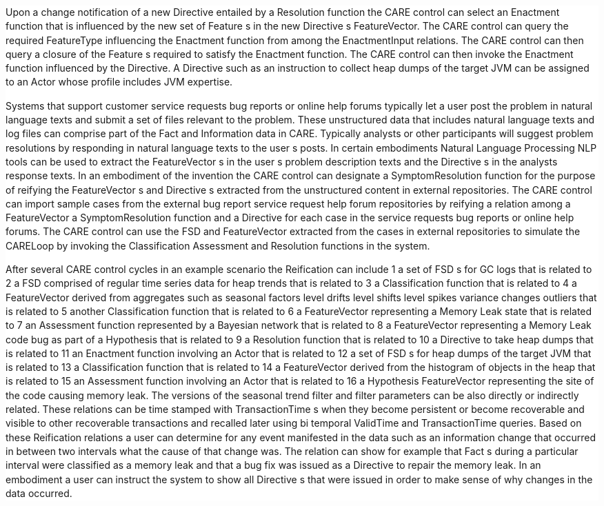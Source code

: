Upon a change notification of a new Directive entailed by a Resolution function the CARE control can select an Enactment function that is influenced by the new set of Feature s in the new Directive s FeatureVector. The CARE control can query the required FeatureType influencing the Enactment function from among the EnactmentInput relations. The CARE control can then query a closure of the Feature s required to satisfy the Enactment function. The CARE control can then invoke the Enactment function influenced by the Directive. A Directive such as an instruction to collect heap dumps of the target JVM can be assigned to an Actor whose profile includes JVM expertise.

Systems that support customer service requests bug reports or online help forums typically let a user post the problem in natural language texts and submit a set of files relevant to the problem. These unstructured data that includes natural language texts and log files can comprise part of the Fact and Information data in CARE. Typically analysts or other participants will suggest problem resolutions by responding in natural language texts to the user s posts. In certain embodiments Natural Language Processing NLP tools can be used to extract the FeatureVector s in the user s problem description texts and the Directive s in the analysts response texts. In an embodiment of the invention the CARE control can designate a SymptomResolution function for the purpose of reifying the FeatureVector s and Directive s extracted from the unstructured content in external repositories. The CARE control can import sample cases from the external bug report service request help forum repositories by reifying a relation among a FeatureVector a SymptomResolution function and a Directive for each case in the service requests bug reports or online help forums. The CARE control can use the FSD and FeatureVector extracted from the cases in external repositories to simulate the CARELoop by invoking the Classification Assessment and Resolution functions in the system.

After several CARE control cycles in an example scenario the Reification can include 1 a set of FSD s for GC logs that is related to 2 a FSD comprised of regular time series data for heap trends that is related to 3 a Classification function that is related to 4 a FeatureVector derived from aggregates such as seasonal factors level drifts level shifts level spikes variance changes outliers that is related to 5 another Classification function that is related to 6 a FeatureVector representing a Memory Leak state that is related to 7 an Assessment function represented by a Bayesian network that is related to 8 a FeatureVector representing a Memory Leak code bug as part of a Hypothesis that is related to 9 a Resolution function that is related to 10 a Directive to take heap dumps that is related to 11 an Enactment function involving an Actor that is related to 12 a set of FSD s for heap dumps of the target JVM that is related to 13 a Classification function that is related to 14 a FeatureVector derived from the histogram of objects in the heap that is related to 15 an Assessment function involving an Actor that is related to 16 a Hypothesis FeatureVector representing the site of the code causing memory leak. The versions of the seasonal trend filter and filter parameters can be also directly or indirectly related. These relations can be time stamped with TransactionTime s when they become persistent or become recoverable and visible to other recoverable transactions and recalled later using bi temporal ValidTime and TransactionTime queries. Based on these Reification relations a user can determine for any event manifested in the data such as an information change that occurred in between two intervals what the cause of that change was. The relation can show for example that Fact s during a particular interval were classified as a memory leak and that a bug fix was issued as a Directive to repair the memory leak. In an embodiment a user can instruct the system to show all Directive s that were issued in order to make sense of why changes in the data occurred.
